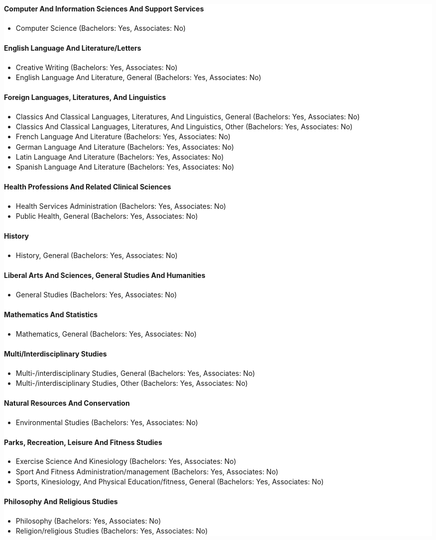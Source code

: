 #### Computer And Information Sciences And Support Services

- Computer Science (Bachelors: Yes, Associates: No)

#### English Language And Literature/Letters

- Creative Writing (Bachelors: Yes, Associates: No)
- English Language And Literature, General (Bachelors: Yes, Associates: No)

#### Foreign Languages, Literatures, And Linguistics

- Classics And Classical Languages, Literatures, And Linguistics, General (Bachelors: Yes, Associates: No)
- Classics And Classical Languages, Literatures, And Linguistics, Other (Bachelors: Yes, Associates: No)
- French Language And Literature (Bachelors: Yes, Associates: No)
- German Language And Literature (Bachelors: Yes, Associates: No)
- Latin Language And Literature (Bachelors: Yes, Associates: No)
- Spanish Language And Literature (Bachelors: Yes, Associates: No)

#### Health Professions And Related Clinical Sciences

- Health Services Administration (Bachelors: Yes, Associates: No)
- Public Health, General (Bachelors: Yes, Associates: No)

#### History

- History, General (Bachelors: Yes, Associates: No)

#### Liberal Arts And Sciences, General Studies And Humanities

- General Studies (Bachelors: Yes, Associates: No)

#### Mathematics And Statistics

- Mathematics, General (Bachelors: Yes, Associates: No)

#### Multi/Interdisciplinary Studies

- Multi-/interdisciplinary Studies, General (Bachelors: Yes, Associates: No)
- Multi-/interdisciplinary Studies, Other (Bachelors: Yes, Associates: No)

#### Natural Resources And Conservation

- Environmental Studies (Bachelors: Yes, Associates: No)

#### Parks, Recreation, Leisure And Fitness Studies

- Exercise Science And Kinesiology (Bachelors: Yes, Associates: No)
- Sport And Fitness Administration/management (Bachelors: Yes, Associates: No)
- Sports, Kinesiology, And Physical Education/fitness, General (Bachelors: Yes, Associates: No)

#### Philosophy And Religious Studies

- Philosophy (Bachelors: Yes, Associates: No)
- Religion/religious Studies (Bachelors: Yes, Associates: No)
